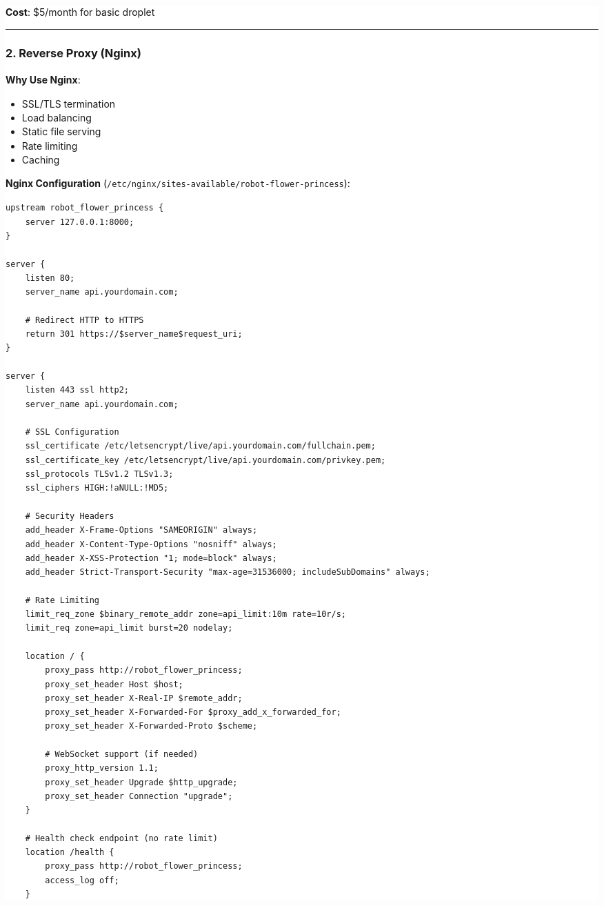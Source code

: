 **Cost**: $5/month for basic droplet

---

### 2. Reverse Proxy (Nginx)

**Why Use Nginx**:
- SSL/TLS termination
- Load balancing
- Static file serving
- Rate limiting
- Caching

**Nginx Configuration** (`/etc/nginx/sites-available/robot-flower-princess`):
```nginx
upstream robot_flower_princess {
    server 127.0.0.1:8000;
}

server {
    listen 80;
    server_name api.yourdomain.com;

    # Redirect HTTP to HTTPS
    return 301 https://$server_name$request_uri;
}

server {
    listen 443 ssl http2;
    server_name api.yourdomain.com;

    # SSL Configuration
    ssl_certificate /etc/letsencrypt/live/api.yourdomain.com/fullchain.pem;
    ssl_certificate_key /etc/letsencrypt/live/api.yourdomain.com/privkey.pem;
    ssl_protocols TLSv1.2 TLSv1.3;
    ssl_ciphers HIGH:!aNULL:!MD5;

    # Security Headers
    add_header X-Frame-Options "SAMEORIGIN" always;
    add_header X-Content-Type-Options "nosniff" always;
    add_header X-XSS-Protection "1; mode=block" always;
    add_header Strict-Transport-Security "max-age=31536000; includeSubDomains" always;

    # Rate Limiting
    limit_req_zone $binary_remote_addr zone=api_limit:10m rate=10r/s;
    limit_req zone=api_limit burst=20 nodelay;

    location / {
        proxy_pass http://robot_flower_princess;
        proxy_set_header Host $host;
        proxy_set_header X-Real-IP $remote_addr;
        proxy_set_header X-Forwarded-For $proxy_add_x_forwarded_for;
        proxy_set_header X-Forwarded-Proto $scheme;

        # WebSocket support (if needed)
        proxy_http_version 1.1;
        proxy_set_header Upgrade $http_upgrade;
        proxy_set_header Connection "upgrade";
    }

    # Health check endpoint (no rate limit)
    location /health {
        proxy_pass http://robot_flower_princess;
        access_log off;
    }
```